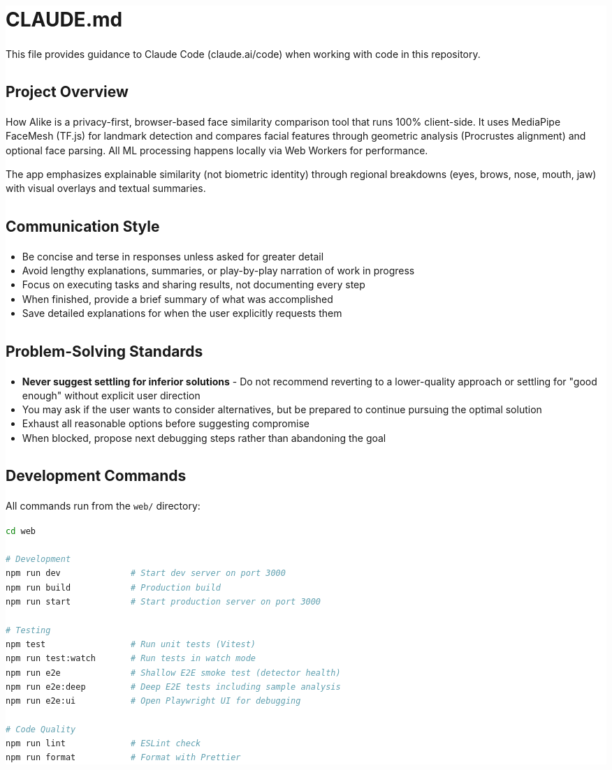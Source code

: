 # CLAUDE.md

This file provides guidance to Claude Code (claude.ai/code) when working with code in this repository.

## Project Overview

How Alike is a privacy-first, browser-based face similarity comparison tool that runs 100% client-side. It uses MediaPipe FaceMesh (TF.js) for landmark detection and compares facial features through geometric analysis (Procrustes alignment) and optional face parsing. All ML processing happens locally via Web Workers for performance.

The app emphasizes explainable similarity (not biometric identity) through regional breakdowns (eyes, brows, nose, mouth, jaw) with visual overlays and textual summaries.

## Communication Style

- Be concise and terse in responses unless asked for greater detail
- Avoid lengthy explanations, summaries, or play-by-play narration of work in progress
- Focus on executing tasks and sharing results, not documenting every step
- When finished, provide a brief summary of what was accomplished
- Save detailed explanations for when the user explicitly requests them

## Problem-Solving Standards

- **Never suggest settling for inferior solutions** - Do not recommend reverting to a lower-quality approach or settling for "good enough" without explicit user direction
- You may ask if the user wants to consider alternatives, but be prepared to continue pursuing the optimal solution
- Exhaust all reasonable options before suggesting compromise
- When blocked, propose next debugging steps rather than abandoning the goal

## Development Commands

All commands run from the `web/` directory:

```bash
cd web

# Development
npm run dev              # Start dev server on port 3000
npm run build            # Production build
npm run start            # Start production server on port 3000

# Testing
npm test                 # Run unit tests (Vitest)
npm run test:watch       # Run tests in watch mode
npm run e2e              # Shallow E2E smoke test (detector health)
npm run e2e:deep         # Deep E2E tests including sample analysis
npm run e2e:ui           # Open Playwright UI for debugging

# Code Quality
npm run lint             # ESLint check
npm run format           # Format with Prettier
```
